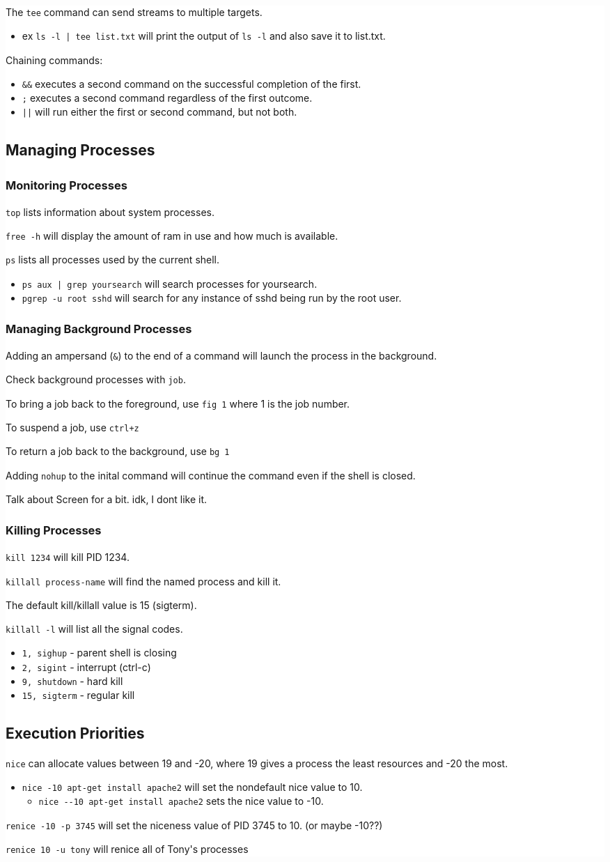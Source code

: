 The `tee` command can send streams to multiple targets.
  - ex `ls -l | tee list.txt` will print the output of `ls -l` and also save it to list.txt.

Chaining commands:
  - `&&` executes a second command on the successful completion of the first.
  - `;` executes a second command regardless of the first outcome.
  - `||` will run either the first or second command, but not both.

## Managing Processes
### Monitoring Processes
`top` lists information about system processes.

`free -h` will display the amount of ram in use and how much is available.

`ps` lists all processes used by the current shell.
  - `ps aux | grep yoursearch` will search processes for yoursearch.
  - `pgrep -u root sshd` will search for any instance of sshd being run by the root user.

### Managing Background Processes
Adding an ampersand (`&`) to the end of a command will launch the process in the background.

Check background processes with `job`.

To bring a job back to the foreground, use `fig 1` where 1 is the job number.

To suspend a job, use `ctrl+z`

To return a job back to the background, use `bg 1`

Adding `nohup` to the inital command will continue the command even if the shell is closed.

Talk about Screen for a bit. idk, I dont like it.

### Killing Processes
`kill 1234` will kill PID 1234.

`killall process-name` will find the named process and kill it.

The default kill/killall value is 15 (sigterm).

`killall -l` will list all the signal codes.
  - `1, sighup` - parent shell is closing
  - `2, sigint` - interrupt (ctrl-c)
  - `9, shutdown` - hard kill
  - `15, sigterm` - regular kill

## Execution Priorities
`nice` can allocate values between 19 and -20, where 19 gives a process the least resources and -20 the most.
  - `nice -10 apt-get install apache2` will set the nondefault nice value to 10.
    - `nice --10 apt-get install apache2` sets the nice value to -10.

`renice -10 -p 3745` will set the niceness value of PID 3745 to 10. (or maybe -10??)

`renice 10 -u tony` will renice all of Tony's processes
